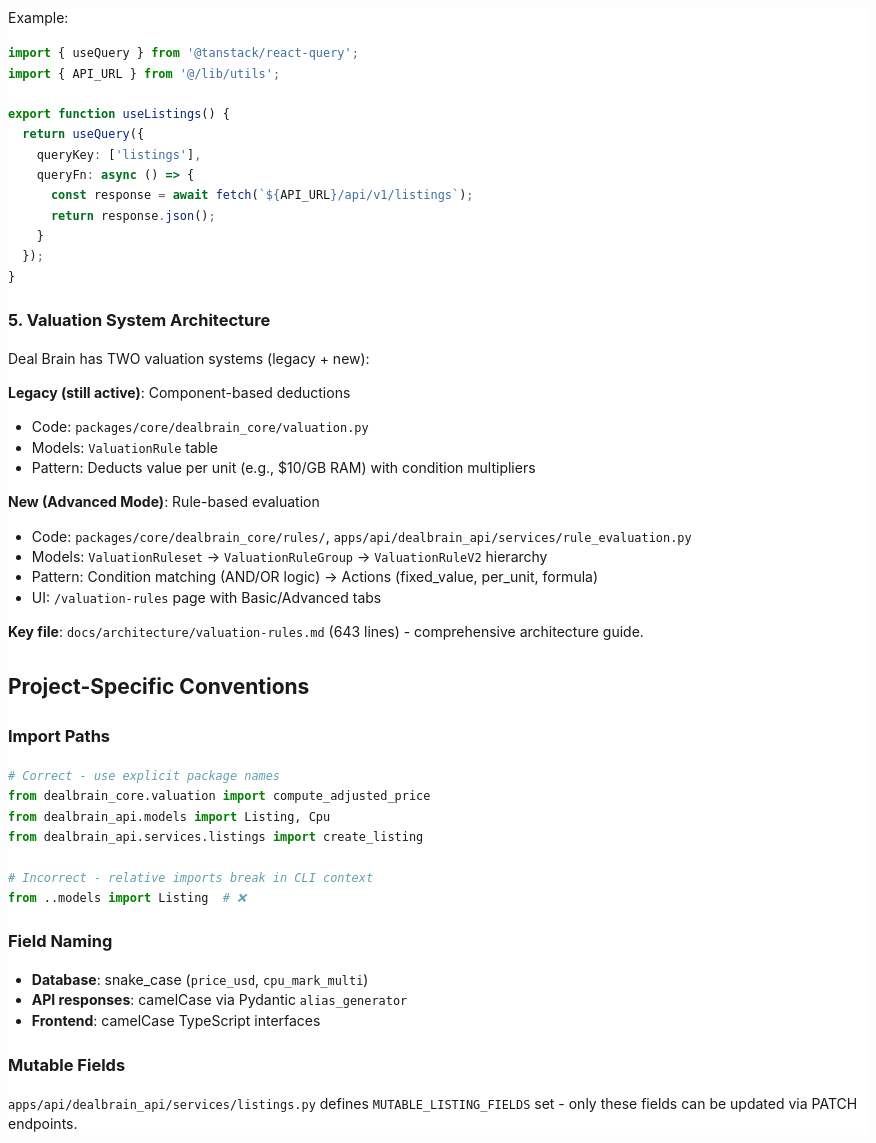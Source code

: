 Example:
```typescript
import { useQuery } from '@tanstack/react-query';
import { API_URL } from '@/lib/utils';

export function useListings() {
  return useQuery({
    queryKey: ['listings'],
    queryFn: async () => {
      const response = await fetch(`${API_URL}/api/v1/listings`);
      return response.json();
    }
  });
}
```

### 5. Valuation System Architecture
Deal Brain has TWO valuation systems (legacy + new):

**Legacy (still active)**: Component-based deductions
- Code: `packages/core/dealbrain_core/valuation.py`
- Models: `ValuationRule` table
- Pattern: Deducts value per unit (e.g., $10/GB RAM) with condition multipliers

**New (Advanced Mode)**: Rule-based evaluation
- Code: `packages/core/dealbrain_core/rules/`, `apps/api/dealbrain_api/services/rule_evaluation.py`
- Models: `ValuationRuleset` → `ValuationRuleGroup` → `ValuationRuleV2` hierarchy
- Pattern: Condition matching (AND/OR logic) → Actions (fixed_value, per_unit, formula)
- UI: `/valuation-rules` page with Basic/Advanced tabs

**Key file**: `docs/architecture/valuation-rules.md` (643 lines) - comprehensive architecture guide.

## Project-Specific Conventions

### Import Paths
```python
# Correct - use explicit package names
from dealbrain_core.valuation import compute_adjusted_price
from dealbrain_api.models import Listing, Cpu
from dealbrain_api.services.listings import create_listing

# Incorrect - relative imports break in CLI context
from ..models import Listing  # ❌
```

### Field Naming
- **Database**: snake_case (`price_usd`, `cpu_mark_multi`)
- **API responses**: camelCase via Pydantic `alias_generator`
- **Frontend**: camelCase TypeScript interfaces

### Mutable Fields
`apps/api/dealbrain_api/services/listings.py` defines `MUTABLE_LISTING_FIELDS` set - only these fields can be updated via PATCH endpoints.

